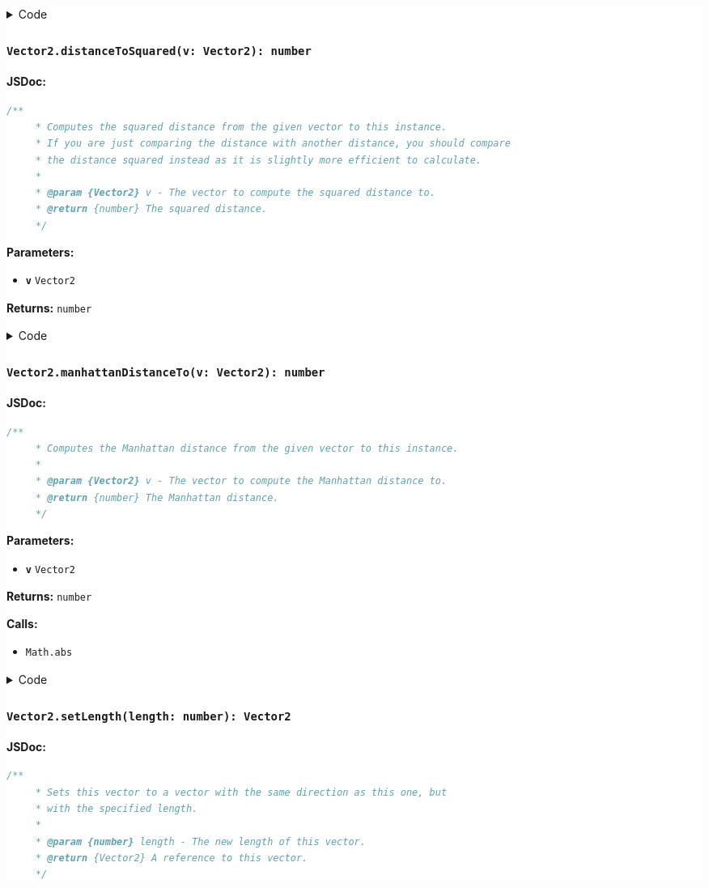 <details><summary>Code</summary></details>

### `Vector2.distanceToSquared(v: Vector2): number`

**JSDoc:**
```typescript
/**
	 * Computes the squared distance from the given vector to this instance.
	 * If you are just comparing the distance with another distance, you should compare
	 * the distance squared instead as it is slightly more efficient to calculate.
	 *
	 * @param {Vector2} v - The vector to compute the squared distance to.
	 * @return {number} The squared distance.
	 */
```

**Parameters:**

- **`v`** `Vector2`

**Returns:** `number`

<details><summary>Code</summary></details>

### `Vector2.manhattanDistanceTo(v: Vector2): number`

**JSDoc:**
```typescript
/**
	 * Computes the Manhattan distance from the given vector to this instance.
	 *
	 * @param {Vector2} v - The vector to compute the Manhattan distance to.
	 * @return {number} The Manhattan distance.
	 */
```

**Parameters:**

- **`v`** `Vector2`

**Returns:** `number`

**Calls:**

- `Math.abs`

<details><summary>Code</summary></details>

### `Vector2.setLength(length: number): Vector2`

**JSDoc:**
```typescript
/**
	 * Sets this vector to a vector with the same direction as this one, but
	 * with the specified length.
	 *
	 * @param {number} length - The new length of this vector.
	 * @return {Vector2} A reference to this vector.
	 */
```
